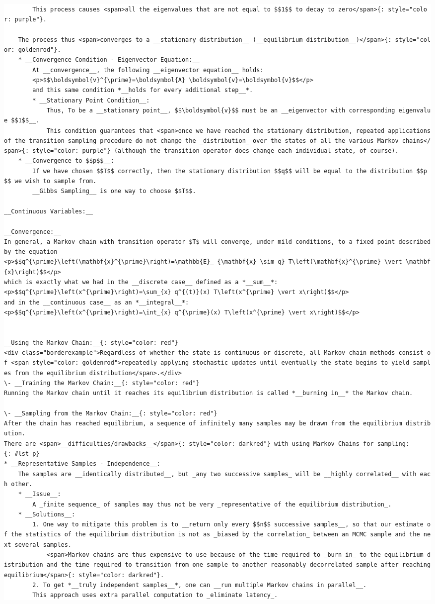             This process causes <span>all the eigenvalues that are not equal to $$1$$ to decay to zero</span>{: style="color: purple"}.  

        The process thus <span>converges to a __stationary distribution__ (__equilibrium distribution__)</span>{: style="color: goldenrod"}.  
        * __Convergence Condition - Eigenvector Equation:__  
            At __convergence__, the following __eigenvector equation__ holds:  
            <p>$$\boldsymbol{v}^{\prime}=\boldsymbol{A} \boldsymbol{v}=\boldsymbol{v}$$</p>  
            and this same condition *__holds for every additional step__*.  
            * __Stationary Point Condition__:  
                Thus, To be a __stationary point__, $$\boldsymbol{v}$$ must be an __eigenvector with corresponding eigenvalue $$1$$__.  
                This condition guarantees that <span>once we have reached the stationary distribution, repeated applications of the transition sampling procedure do not change the _distribution_ over the states of all the various Markov chains</span>{: style="color: purple"} (although the transition operator does change each individual state, of course).  
        * __Convergence to $$p$$__:  
            If we have chosen $$T$$ correctly, then the stationary distribution $$q$$ will be equal to the distribution $$p$$ we wish to sample from.  
            __Gibbs Sampling__ is one way to choose $$T$$.  

    __Continuous Variables:__  

    __Convergence:__  
    In general, a Markov chain with transition operator $T$ will converge, under mild conditions, to a fixed point described by the equation  
    <p>$$q^{\prime}\left(\mathbf{x}^{\prime}\right)=\mathbb{E}_ {\mathbf{x} \sim q} T\left(\mathbf{x}^{\prime} \vert \mathbf{x}\right)$$</p>  
    which is exactly what we had in the __discrete case__ defined as a *__sum__*:  
    <p>$$q^{\prime}\left(x^{\prime}\right)=\sum_{x} q^{(t)}(x) T\left(x^{\prime} \vert x\right)$$</p>  
    and in the __continuous case__ as an *__integral__*:  
    <p>$$q^{\prime}\left(x^{\prime}\right)=\int_{x} q^{\prime}(x) T\left(x^{\prime} \vert x\right)$$</p>  


    __Using the Markov Chain:__{: style="color: red"}  
    <div class="borderexample">Regardless of whether the state is continuous or discrete, all Markov chain methods consist of <span style="color: goldenrod">repeatedly applying stochastic updates until eventually the state begins to yield samples from the equilibrium distribution</span>.</div>  
    \- __Training the Markov Chain:__{: style="color: red"}  
    Running the Markov chain until it reaches its equilibrium distribution is called *__burning in__* the Markov chain.  

    \- __Sampling from the Markov Chain:__{: style="color: red"}  
    After the chain has reached equilibrium, a sequence of infinitely many samples may be drawn from the equilibrium distribution.  
    There are <span>__difficulties/drawbacks__</span>{: style="color: darkred"} with using Markov Chains for sampling:  
    {: #lst-p}
    * __Representative Samples - Independence__:  
        The samples are __identically distributed__, but _any two successive samples_ will be __highly correlated__ with each other.  
        * __Issue__:  
            A _finite sequence_ of samples may thus not be very _representative of the equilibrium distribution_.   
        * __Solutions__:  
            1. One way to mitigate this problem is to __return only every $$n$$ successive samples__, so that our estimate of the statistics of the equilibrium distribution is not as _biased by the correlation_ between an MCMC sample and the next several samples.  
                <span>Markov chains are thus expensive to use because of the time required to _burn in_ to the equilibrium distribution and the time required to transition from one sample to another reasonably decorrelated sample after reaching equilibrium</span>{: style="color: darkred"}.   
            2. To get *__truly independent samples__*, one can __run multiple Markov chains in parallel__.  
            This approach uses extra parallel computation to _eliminate latency_.  
